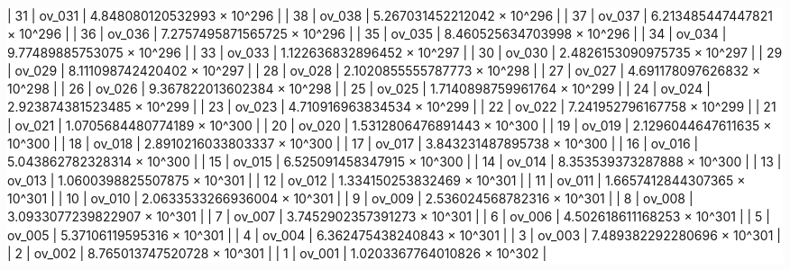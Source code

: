 | 31 | ov_031 | 4.848080120532993 × 10^296 |
| 38 | ov_038 | 5.267031452212042 × 10^296 |
| 37 | ov_037 | 6.213485447447821 × 10^296 |
| 36 | ov_036 | 7.2757495871565725 × 10^296 |
| 35 | ov_035 | 8.460525634703998 × 10^296 |
| 34 | ov_034 | 9.77489885753075 × 10^296 |
| 33 | ov_033 | 1.122636832896452 × 10^297 |
| 30 | ov_030 | 2.4826153090975735 × 10^297 |
| 29 | ov_029 | 8.111098742420402 × 10^297 |
| 28 | ov_028 | 2.1020855555787773 × 10^298 |
| 27 | ov_027 | 4.691178097626832 × 10^298 |
| 26 | ov_026 | 9.367822013602384 × 10^298 |
| 25 | ov_025 | 1.7140898759961764 × 10^299 |
| 24 | ov_024 | 2.923874381523485 × 10^299 |
| 23 | ov_023 | 4.710916963834534 × 10^299 |
| 22 | ov_022 | 7.241952796167758 × 10^299 |
| 21 | ov_021 | 1.0705684480774189 × 10^300 |
| 20 | ov_020 | 1.5312806476891443 × 10^300 |
| 19 | ov_019 | 2.1296044647611635 × 10^300 |
| 18 | ov_018 | 2.8910216033803337 × 10^300 |
| 17 | ov_017 | 3.843231487895738 × 10^300 |
| 16 | ov_016 | 5.043862782328314 × 10^300 |
| 15 | ov_015 | 6.525091458347915 × 10^300 |
| 14 | ov_014 | 8.353539373287888 × 10^300 |
| 13 | ov_013 | 1.0600398825507875 × 10^301 |
| 12 | ov_012 | 1.334150253832469 × 10^301 |
| 11 | ov_011 | 1.6657412844307365 × 10^301 |
| 10 | ov_010 | 2.0633533266936004 × 10^301 |
| 9 | ov_009 | 2.536024568782316 × 10^301 |
| 8 | ov_008 | 3.0933077239822907 × 10^301 |
| 7 | ov_007 | 3.7452902357391273 × 10^301 |
| 6 | ov_006 | 4.502618611168253 × 10^301 |
| 5 | ov_005 | 5.37106119595316 × 10^301 |
| 4 | ov_004 | 6.362475438240843 × 10^301 |
| 3 | ov_003 | 7.489382292280696 × 10^301 |
| 2 | ov_002 | 8.765013747520728 × 10^301 |
| 1 | ov_001 | 1.0203367764010826 × 10^302 |

